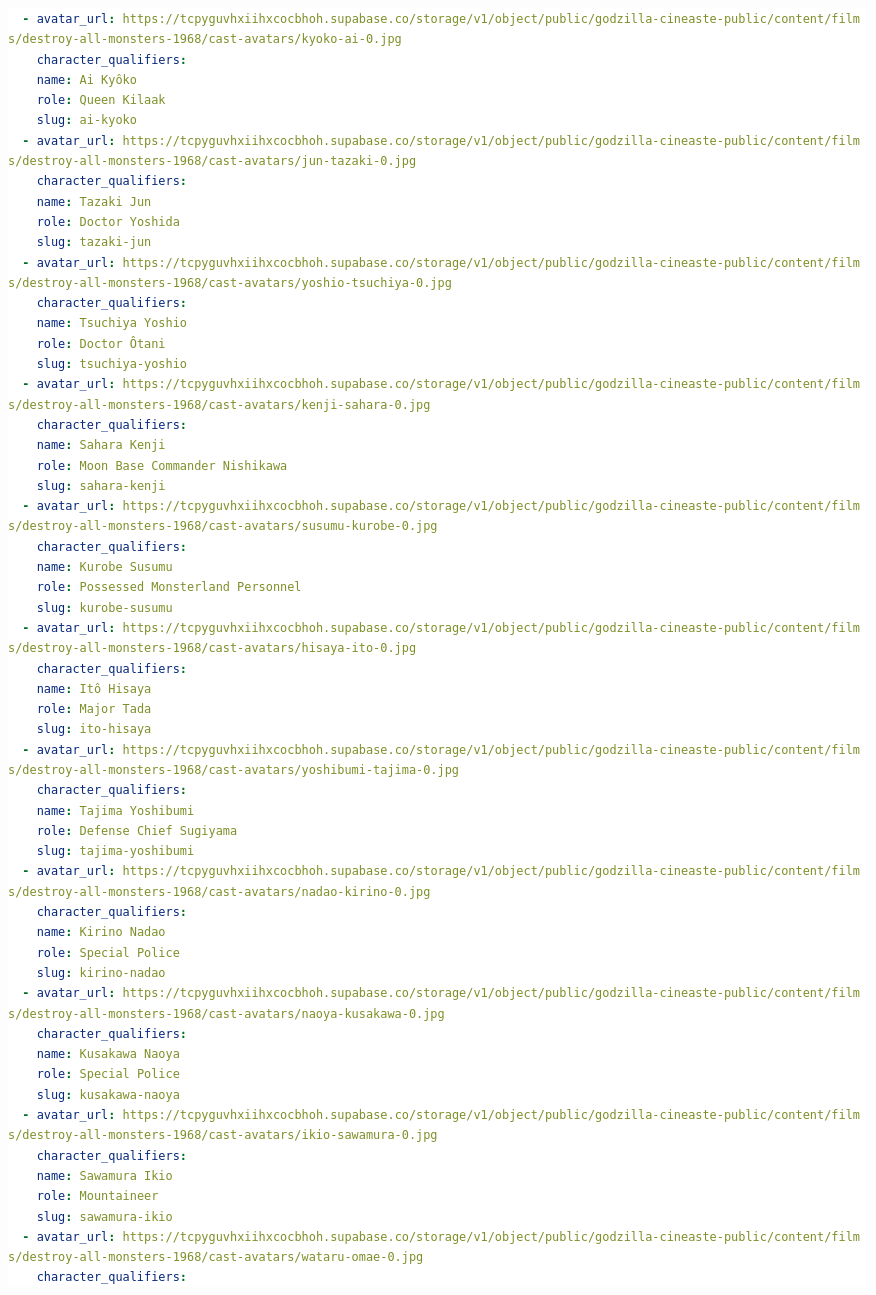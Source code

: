 ```yaml
  - avatar_url: https://tcpyguvhxiihxcocbhoh.supabase.co/storage/v1/object/public/godzilla-cineaste-public/content/films/destroy-all-monsters-1968/cast-avatars/kyoko-ai-0.jpg
    character_qualifiers:
    name: Ai Kyôko
    role: Queen Kilaak
    slug: ai-kyoko
  - avatar_url: https://tcpyguvhxiihxcocbhoh.supabase.co/storage/v1/object/public/godzilla-cineaste-public/content/films/destroy-all-monsters-1968/cast-avatars/jun-tazaki-0.jpg
    character_qualifiers:
    name: Tazaki Jun
    role: Doctor Yoshida
    slug: tazaki-jun
  - avatar_url: https://tcpyguvhxiihxcocbhoh.supabase.co/storage/v1/object/public/godzilla-cineaste-public/content/films/destroy-all-monsters-1968/cast-avatars/yoshio-tsuchiya-0.jpg
    character_qualifiers:
    name: Tsuchiya Yoshio
    role: Doctor Ôtani
    slug: tsuchiya-yoshio
  - avatar_url: https://tcpyguvhxiihxcocbhoh.supabase.co/storage/v1/object/public/godzilla-cineaste-public/content/films/destroy-all-monsters-1968/cast-avatars/kenji-sahara-0.jpg
    character_qualifiers:
    name: Sahara Kenji
    role: Moon Base Commander Nishikawa
    slug: sahara-kenji
  - avatar_url: https://tcpyguvhxiihxcocbhoh.supabase.co/storage/v1/object/public/godzilla-cineaste-public/content/films/destroy-all-monsters-1968/cast-avatars/susumu-kurobe-0.jpg
    character_qualifiers:
    name: Kurobe Susumu
    role: Possessed Monsterland Personnel
    slug: kurobe-susumu
  - avatar_url: https://tcpyguvhxiihxcocbhoh.supabase.co/storage/v1/object/public/godzilla-cineaste-public/content/films/destroy-all-monsters-1968/cast-avatars/hisaya-ito-0.jpg
    character_qualifiers:
    name: Itô Hisaya
    role: Major Tada
    slug: ito-hisaya
  - avatar_url: https://tcpyguvhxiihxcocbhoh.supabase.co/storage/v1/object/public/godzilla-cineaste-public/content/films/destroy-all-monsters-1968/cast-avatars/yoshibumi-tajima-0.jpg
    character_qualifiers:
    name: Tajima Yoshibumi
    role: Defense Chief Sugiyama
    slug: tajima-yoshibumi
  - avatar_url: https://tcpyguvhxiihxcocbhoh.supabase.co/storage/v1/object/public/godzilla-cineaste-public/content/films/destroy-all-monsters-1968/cast-avatars/nadao-kirino-0.jpg
    character_qualifiers:
    name: Kirino Nadao
    role: Special Police
    slug: kirino-nadao
  - avatar_url: https://tcpyguvhxiihxcocbhoh.supabase.co/storage/v1/object/public/godzilla-cineaste-public/content/films/destroy-all-monsters-1968/cast-avatars/naoya-kusakawa-0.jpg
    character_qualifiers:
    name: Kusakawa Naoya
    role: Special Police
    slug: kusakawa-naoya
  - avatar_url: https://tcpyguvhxiihxcocbhoh.supabase.co/storage/v1/object/public/godzilla-cineaste-public/content/films/destroy-all-monsters-1968/cast-avatars/ikio-sawamura-0.jpg
    character_qualifiers:
    name: Sawamura Ikio
    role: Mountaineer
    slug: sawamura-ikio
  - avatar_url: https://tcpyguvhxiihxcocbhoh.supabase.co/storage/v1/object/public/godzilla-cineaste-public/content/films/destroy-all-monsters-1968/cast-avatars/wataru-omae-0.jpg
    character_qualifiers:
```